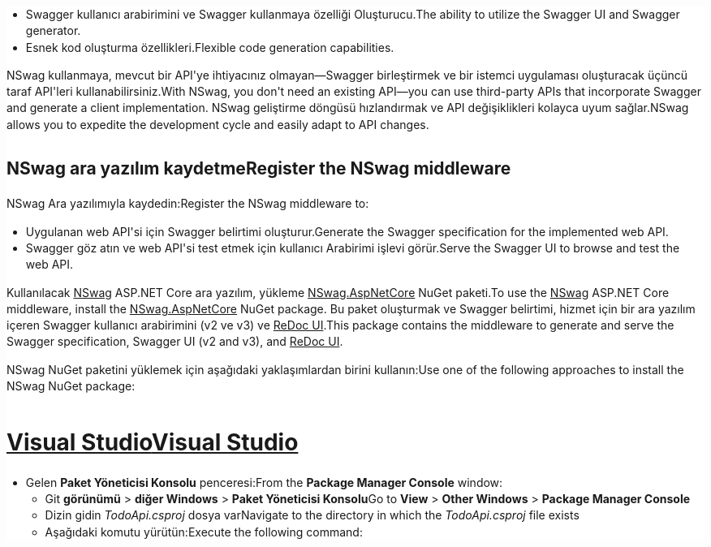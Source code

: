 * <span data-ttu-id="12d8d-108">Swagger kullanıcı arabirimini ve Swagger kullanmaya özelliği Oluşturucu.</span><span class="sxs-lookup"><span data-stu-id="12d8d-108">The ability to utilize the Swagger UI and Swagger generator.</span></span>
* <span data-ttu-id="12d8d-109">Esnek kod oluşturma özellikleri.</span><span class="sxs-lookup"><span data-stu-id="12d8d-109">Flexible code generation capabilities.</span></span>

<span data-ttu-id="12d8d-110">NSwag kullanmaya, mevcut bir API'ye ihtiyacınız olmayan&mdash;Swagger birleştirmek ve bir istemci uygulaması oluşturacak üçüncü taraf API'leri kullanabilirsiniz.</span><span class="sxs-lookup"><span data-stu-id="12d8d-110">With NSwag, you don't need an existing API&mdash;you can use third-party APIs that incorporate Swagger and generate a client implementation.</span></span> <span data-ttu-id="12d8d-111">NSwag geliştirme döngüsü hızlandırmak ve API değişiklikleri kolayca uyum sağlar.</span><span class="sxs-lookup"><span data-stu-id="12d8d-111">NSwag allows you to expedite the development cycle and easily adapt to API changes.</span></span>

## <a name="register-the-nswag-middleware"></a><span data-ttu-id="12d8d-112">NSwag ara yazılım kaydetme</span><span class="sxs-lookup"><span data-stu-id="12d8d-112">Register the NSwag middleware</span></span>

<span data-ttu-id="12d8d-113">NSwag Ara yazılımıyla kaydedin:</span><span class="sxs-lookup"><span data-stu-id="12d8d-113">Register the NSwag middleware to:</span></span>

* <span data-ttu-id="12d8d-114">Uygulanan web API'si için Swagger belirtimi oluşturur.</span><span class="sxs-lookup"><span data-stu-id="12d8d-114">Generate the Swagger specification for the implemented web API.</span></span>
* <span data-ttu-id="12d8d-115">Swagger göz atın ve web API'si test etmek için kullanıcı Arabirimi işlevi görür.</span><span class="sxs-lookup"><span data-stu-id="12d8d-115">Serve the Swagger UI to browse and test the web API.</span></span>

<span data-ttu-id="12d8d-116">Kullanılacak [NSwag](https://github.com/RSuter/NSwag) ASP.NET Core ara yazılım, yükleme [NSwag.AspNetCore](https://www.nuget.org/packages/NSwag.AspNetCore/) NuGet paketi.</span><span class="sxs-lookup"><span data-stu-id="12d8d-116">To use the [NSwag](https://github.com/RSuter/NSwag) ASP.NET Core middleware, install the [NSwag.AspNetCore](https://www.nuget.org/packages/NSwag.AspNetCore/) NuGet package.</span></span> <span data-ttu-id="12d8d-117">Bu paket oluşturmak ve Swagger belirtimi, hizmet için bir ara yazılım içeren Swagger kullanıcı arabirimini (v2 ve v3) ve [ReDoc UI](https://github.com/Rebilly/ReDoc).</span><span class="sxs-lookup"><span data-stu-id="12d8d-117">This package contains the middleware to generate and serve the Swagger specification, Swagger UI (v2 and v3), and [ReDoc UI](https://github.com/Rebilly/ReDoc).</span></span>

<span data-ttu-id="12d8d-118">NSwag NuGet paketini yüklemek için aşağıdaki yaklaşımlardan birini kullanın:</span><span class="sxs-lookup"><span data-stu-id="12d8d-118">Use one of the following approaches to install the NSwag NuGet package:</span></span>

# <a name="visual-studiotabvisual-studio"></a>[<span data-ttu-id="12d8d-119">Visual Studio</span><span class="sxs-lookup"><span data-stu-id="12d8d-119">Visual Studio</span></span>](#tab/visual-studio)

* <span data-ttu-id="12d8d-120">Gelen **Paket Yöneticisi Konsolu** penceresi:</span><span class="sxs-lookup"><span data-stu-id="12d8d-120">From the **Package Manager Console** window:</span></span>
  * <span data-ttu-id="12d8d-121">Git **görünümü** > **diğer Windows** > **Paket Yöneticisi Konsolu**</span><span class="sxs-lookup"><span data-stu-id="12d8d-121">Go to **View** > **Other Windows** > **Package Manager Console**</span></span>
  * <span data-ttu-id="12d8d-122">Dizin gidin *TodoApi.csproj* dosya var</span><span class="sxs-lookup"><span data-stu-id="12d8d-122">Navigate to the directory in which the *TodoApi.csproj* file exists</span></span>
  * <span data-ttu-id="12d8d-123">Aşağıdaki komutu yürütün:</span><span class="sxs-lookup"><span data-stu-id="12d8d-123">Execute the following command:</span></span>
